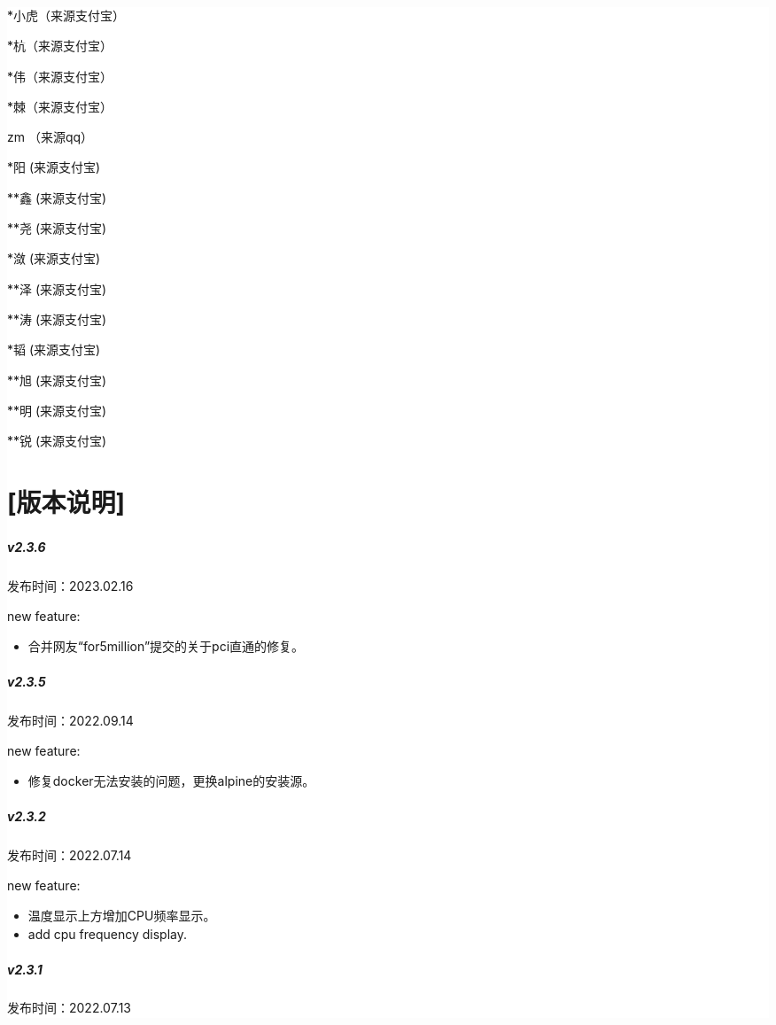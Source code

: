 *小虎（来源支付宝）

*杭（来源支付宝）

*伟（来源支付宝）

*棘（来源支付宝）

zm （来源qq）

*阳 (来源支付宝)

**鑫 (来源支付宝)

**尧 (来源支付宝)

*潋 (来源支付宝)

**泽 (来源支付宝)

**涛 (来源支付宝)

*韬 (来源支付宝)

**旭 (来源支付宝)

**明 (来源支付宝)

**锐 (来源支付宝)

# [版本说明]

##### v2.3.6

发布时间：2023.02.16

new feature:

* 合并网友“for5million”提交的关于pci直通的修复。

##### v2.3.5

发布时间：2022.09.14

new feature:

* 修复docker无法安装的问题，更换alpine的安装源。

##### v2.3.2

发布时间：2022.07.14

new feature:

* 温度显示上方增加CPU频率显示。
* add cpu frequency display.


##### v2.3.1

发布时间：2022.07.13
